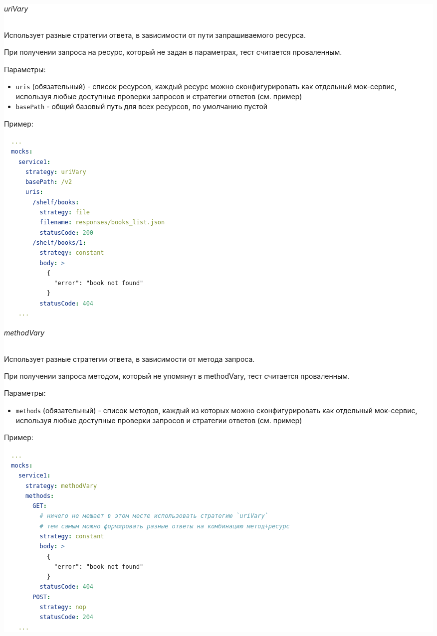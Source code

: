 ###### uriVary

Использует разные стратегии ответа, в зависимости от пути запрашиваемого ресурса.

При получении запроса на ресурс, который не задан в параметрах, тест считается проваленным.

Параметры:
- `uris` (обязательный) - список ресурсов, каждый ресурс можно сконфигурировать как отдельный мок-сервис, используя любые доступные проверки запросов и стратегии ответов (см. пример)
- `basePath` - общий базовый путь для всех ресурсов, по умолчанию пустой

Пример:
```yaml
  ...
  mocks:
    service1:
      strategy: uriVary
      basePath: /v2
      uris:
        /shelf/books:
          strategy: file
          filename: responses/books_list.json
          statusCode: 200
        /shelf/books/1:
          strategy: constant
          body: >
            {
              "error": "book not found"
            }
          statusCode: 404
    ...
```

###### methodVary

Использует разные стратегии ответа, в зависимости от метода запроса.

При получении запроса методом, который не упомянут в methodVary, тест считается проваленным.

Параметры:
- `methods` (обязательный) - список методов, каждый из которых можно сконфигурировать как отдельный мок-сервис, используя любые доступные проверки запросов и стратегии ответов (см. пример)

Пример:
```yaml
  ...
  mocks:
    service1:
      strategy: methodVary
      methods:
        GET:
          # ничего не мешает в этом месте использовать стратегию `uriVary`
          # тем самым можно формировать разные ответы на комбинацию метод+ресурс
          strategy: constant
          body: >
            {
              "error": "book not found"
            }
          statusCode: 404
        POST:
          strategy: nop
          statusCode: 204
    ...
```
